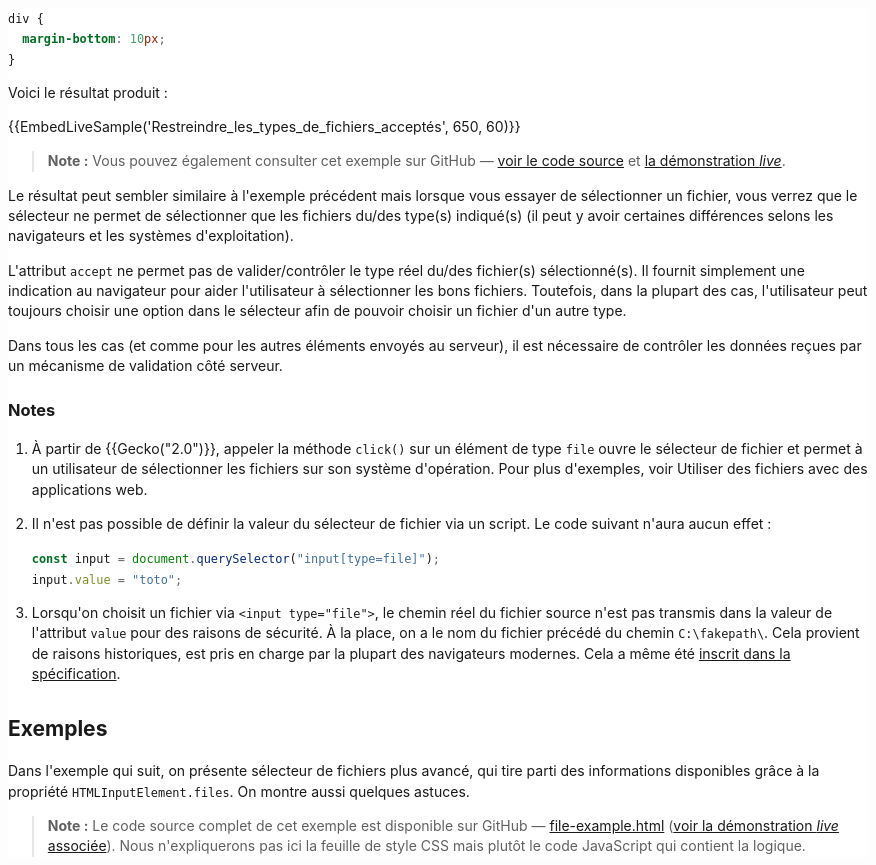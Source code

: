 ```css hidden
div {
  margin-bottom: 10px;
}
```

Voici le résultat produit :

{{EmbedLiveSample('Restreindre_les_types_de_fichiers_acceptés', 650, 60)}}

> **Note :** Vous pouvez également consulter cet exemple sur GitHub — [voir le code source](https://github.com/mdn/learning-area/blob/master/html/forms/file-examples/file-with-accept.html) et [la démonstration _live_](https://mdn.github.io/learning-area/html/forms/file-examples/file-with-accept.html).

Le résultat peut sembler similaire à l'exemple précédent mais lorsque vous essayer de sélectionner un fichier, vous verrez que le sélecteur ne permet de sélectionner que les fichiers du/des type(s) indiqué(s) (il peut y avoir certaines différences selons les navigateurs et les systèmes d'exploitation).

L'attribut `accept` ne permet pas de valider/contrôler le type réel du/des fichier(s) sélectionné(s). Il fournit simplement une indication au navigateur pour aider l'utilisateur à sélectionner les bons fichiers. Toutefois, dans la plupart des cas, l'utilisateur peut toujours choisir une option dans le sélecteur afin de pouvoir choisir un fichier d'un autre type.

Dans tous les cas (et comme pour les autres éléments envoyés au serveur), il est nécessaire de contrôler les données reçues par un mécanisme de validation côté serveur.

### Notes

1.  À partir de {{Gecko("2.0")}}, appeler la méthode `click()` sur un élément de type `file` ouvre le sélecteur de fichier et permet à un utilisateur de sélectionner les fichiers sur son système d'opération. Pour plus d'exemples, voir Utiliser des fichiers avec des applications web.
2.  Il n'est pas possible de définir la valeur du sélecteur de fichier via un script. Le code suivant n'aura aucun effet :

    ```js
    const input = document.querySelector("input[type=file]");
    input.value = "toto";
    ```

3.  Lorsqu'on choisit un fichier via `<input type="file">`, le chemin réel du fichier source n'est pas transmis dans la valeur de l'attribut `value` pour des raisons de sécurité. À la place, on a le nom du fichier précédé du chemin `C:\fakepath\`. Cela provient de raisons historiques, est pris en charge par la plupart des navigateurs modernes. Cela a même été [inscrit dans la spécification](https://html.spec.whatwg.org/multipage/forms.html#fakepath-srsly).

## Exemples

Dans l'exemple qui suit, on présente sélecteur de fichiers plus avancé, qui tire parti des informations disponibles grâce à la propriété `HTMLInputElement.files`. On montre aussi quelques astuces.

> **Note :** Le code source complet de cet exemple est disponible sur GitHub — [file-example.html](https://github.com/mdn/learning-area/blob/master/html/forms/file-examples/file-example.html) ([voir la démonstration _live_ associée](https://mdn.github.io/learning-area/html/forms/file-examples/file-example.html)). Nous n'expliquerons pas ici la feuille de style CSS mais plutôt le code JavaScript qui contient la logique.
